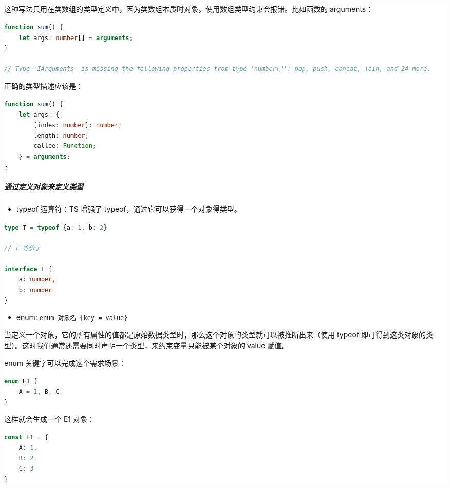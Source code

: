 这种写法只用在类数组的类型定义中，因为类数组本质时对象，使用数组类型约束会报错。比如函数的 arguments：

```ts
function sum() {
    let args: number[] = arguments;
}

// Type 'IArguments' is missing the following properties from type 'number[]': pop, push, concat, join, and 24 more.
```

正确的类型描述应该是：

```ts
function sum() {
    let args: {
        [index: number]: number;
        length: number;
        callee: Function;
    } = arguments;
}
```

##### 通过定义对象来定义类型

- typeof 运算符：TS 增强了 typeof，通过它可以获得一个对象得类型。

```ts
type T = typeof {a: 1, b: 2}

// T 等价于

interface T {
    a: number,
    b: number
}
```

- enum: `enum 对象名 {key = value}`

当定义一个对象，它的所有属性的值都是原始数据类型时，那么这个对象的类型就可以被推断出来（使用 typeof 即可得到这类对象的类型）。这时我们通常还需要同时声明一个类型，来约束变量只能被某个对象的 value 赋值。

enum 关键字可以完成这个需求场景：

```ts
enum E1 {
    A = 1, B, C
}
```

这样就会生成一个 E1 对象：

```ts
const E1 = {
    A: 1,
    B: 2,
    C: 3
}
```


  [index: number]: string;